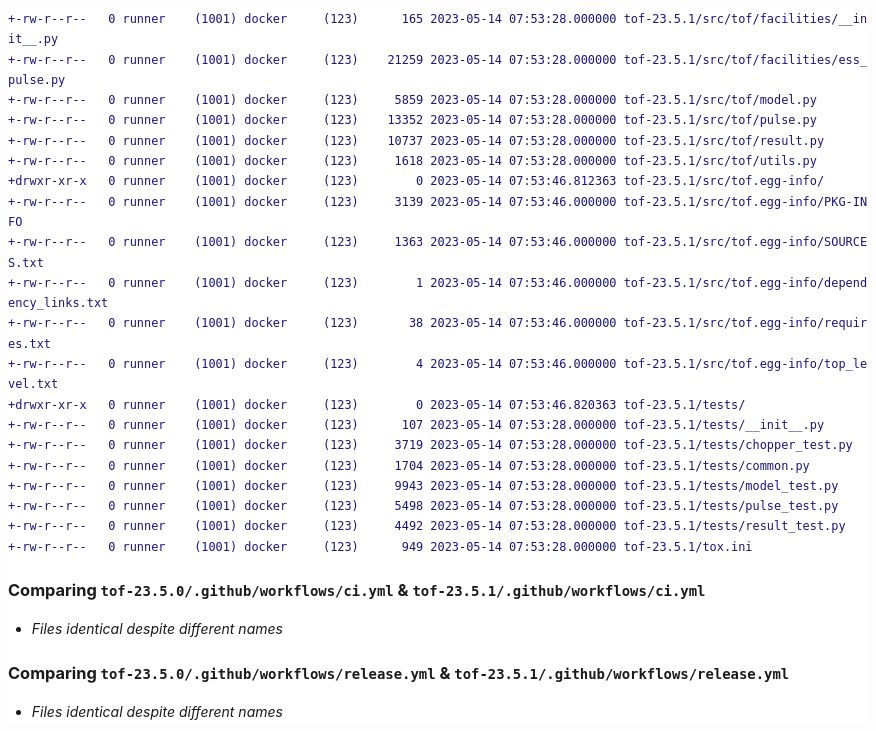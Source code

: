 ```diff
+-rw-r--r--   0 runner    (1001) docker     (123)      165 2023-05-14 07:53:28.000000 tof-23.5.1/src/tof/facilities/__init__.py
+-rw-r--r--   0 runner    (1001) docker     (123)    21259 2023-05-14 07:53:28.000000 tof-23.5.1/src/tof/facilities/ess_pulse.py
+-rw-r--r--   0 runner    (1001) docker     (123)     5859 2023-05-14 07:53:28.000000 tof-23.5.1/src/tof/model.py
+-rw-r--r--   0 runner    (1001) docker     (123)    13352 2023-05-14 07:53:28.000000 tof-23.5.1/src/tof/pulse.py
+-rw-r--r--   0 runner    (1001) docker     (123)    10737 2023-05-14 07:53:28.000000 tof-23.5.1/src/tof/result.py
+-rw-r--r--   0 runner    (1001) docker     (123)     1618 2023-05-14 07:53:28.000000 tof-23.5.1/src/tof/utils.py
+drwxr-xr-x   0 runner    (1001) docker     (123)        0 2023-05-14 07:53:46.812363 tof-23.5.1/src/tof.egg-info/
+-rw-r--r--   0 runner    (1001) docker     (123)     3139 2023-05-14 07:53:46.000000 tof-23.5.1/src/tof.egg-info/PKG-INFO
+-rw-r--r--   0 runner    (1001) docker     (123)     1363 2023-05-14 07:53:46.000000 tof-23.5.1/src/tof.egg-info/SOURCES.txt
+-rw-r--r--   0 runner    (1001) docker     (123)        1 2023-05-14 07:53:46.000000 tof-23.5.1/src/tof.egg-info/dependency_links.txt
+-rw-r--r--   0 runner    (1001) docker     (123)       38 2023-05-14 07:53:46.000000 tof-23.5.1/src/tof.egg-info/requires.txt
+-rw-r--r--   0 runner    (1001) docker     (123)        4 2023-05-14 07:53:46.000000 tof-23.5.1/src/tof.egg-info/top_level.txt
+drwxr-xr-x   0 runner    (1001) docker     (123)        0 2023-05-14 07:53:46.820363 tof-23.5.1/tests/
+-rw-r--r--   0 runner    (1001) docker     (123)      107 2023-05-14 07:53:28.000000 tof-23.5.1/tests/__init__.py
+-rw-r--r--   0 runner    (1001) docker     (123)     3719 2023-05-14 07:53:28.000000 tof-23.5.1/tests/chopper_test.py
+-rw-r--r--   0 runner    (1001) docker     (123)     1704 2023-05-14 07:53:28.000000 tof-23.5.1/tests/common.py
+-rw-r--r--   0 runner    (1001) docker     (123)     9943 2023-05-14 07:53:28.000000 tof-23.5.1/tests/model_test.py
+-rw-r--r--   0 runner    (1001) docker     (123)     5498 2023-05-14 07:53:28.000000 tof-23.5.1/tests/pulse_test.py
+-rw-r--r--   0 runner    (1001) docker     (123)     4492 2023-05-14 07:53:28.000000 tof-23.5.1/tests/result_test.py
+-rw-r--r--   0 runner    (1001) docker     (123)      949 2023-05-14 07:53:28.000000 tof-23.5.1/tox.ini
```

### Comparing `tof-23.5.0/.github/workflows/ci.yml` & `tof-23.5.1/.github/workflows/ci.yml`

 * *Files identical despite different names*

### Comparing `tof-23.5.0/.github/workflows/release.yml` & `tof-23.5.1/.github/workflows/release.yml`

 * *Files identical despite different names*
